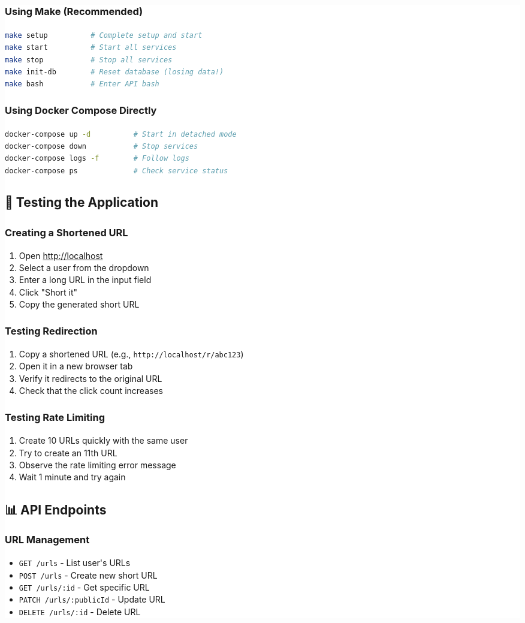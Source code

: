 ### Using Make (Recommended)

```bash
make setup          # Complete setup and start
make start          # Start all services
make stop           # Stop all services
make init-db        # Reset database (losing data!)
make bash           # Enter API bash
```

### Using Docker Compose Directly

```bash
docker-compose up -d          # Start in detached mode
docker-compose down           # Stop services
docker-compose logs -f        # Follow logs
docker-compose ps             # Check service status
```

## 🧪 Testing the Application

### Creating a Shortened URL

1. Open [http://localhost](http://localhost)
2. Select a user from the dropdown
3. Enter a long URL in the input field
4. Click "Short it"
5. Copy the generated short URL

### Testing Redirection

1. Copy a shortened URL (e.g., `http://localhost/r/abc123`)
2. Open it in a new browser tab
3. Verify it redirects to the original URL
4. Check that the click count increases

### Testing Rate Limiting

1. Create 10 URLs quickly with the same user
2. Try to create an 11th URL
3. Observe the rate limiting error message
4. Wait 1 minute and try again

## 📊 API Endpoints

### URL Management

- `GET /urls` - List user's URLs
- `POST /urls` - Create new short URL
- `GET /urls/:id` - Get specific URL
- `PATCH /urls/:publicId` - Update URL
- `DELETE /urls/:id` - Delete URL
